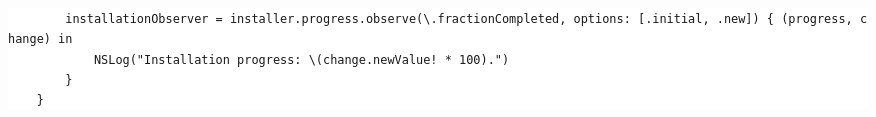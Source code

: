 ```
        installationObserver = installer.progress.observe(\.fractionCompleted, options: [.initial, .new]) { (progress, change) in
            NSLog("Installation progress: \(change.newValue! * 100).")
        }
    }
```
